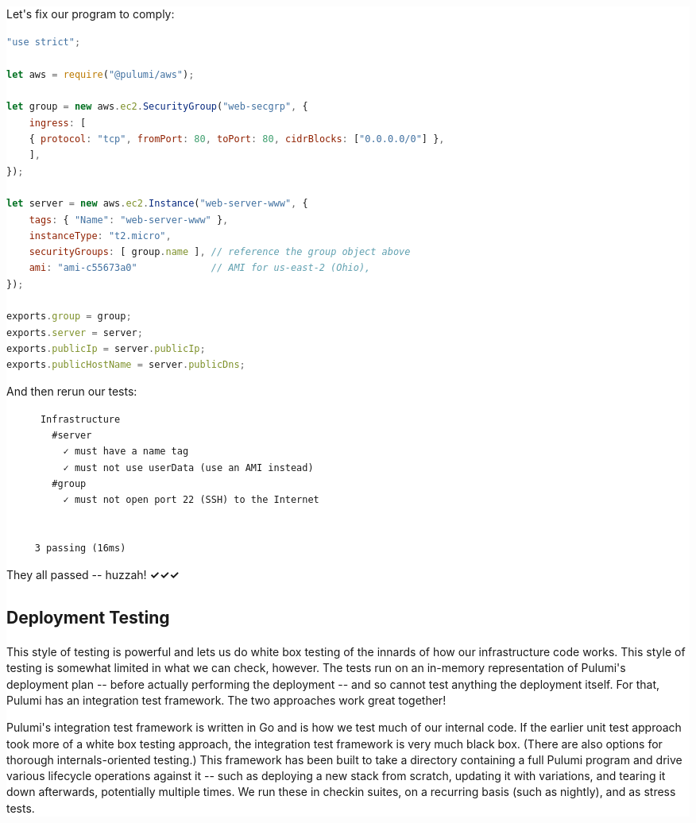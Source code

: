 Let's fix our program to comply:

```javascript
"use strict";

let aws = require("@pulumi/aws");

let group = new aws.ec2.SecurityGroup("web-secgrp", {
    ingress: [
    { protocol: "tcp", fromPort: 80, toPort: 80, cidrBlocks: ["0.0.0.0/0"] },
    ],
});

let server = new aws.ec2.Instance("web-server-www", {
    tags: { "Name": "web-server-www" },
    instanceType: "t2.micro",
    securityGroups: [ group.name ], // reference the group object above
    ami: "ami-c55673a0"             // AMI for us-east-2 (Ohio),
});

exports.group = group;
exports.server = server;
exports.publicIp = server.publicIp;
exports.publicHostName = server.publicDns;
```

And then rerun our tests:

```
      Infrastructure
        #server
          ✓ must have a name tag
          ✓ must not use userData (use an AMI instead)
        #group
          ✓ must not open port 22 (SSH) to the Internet


     3 passing (16ms)
```

They all passed -- huzzah! **✓✓✓**

## Deployment Testing

This style of testing is powerful and lets us do white box testing of
the innards of how our infrastructure code works. This style of testing
is somewhat limited in what we can check, however. The tests run on an
in-memory representation of Pulumi's deployment plan -- before actually
performing the deployment -- and so cannot test anything the deployment
itself. For that, Pulumi has an integration test framework. The two
approaches work great together!

Pulumi's integration test framework is written in Go and is how we test
much of our internal code. If the earlier unit test approach took more
of a white box testing approach, the integration test framework is very
much black box. (There are also options for thorough internals-oriented
testing.) This framework has been built to take a directory containing a
full Pulumi program and drive various lifecycle operations against it
-- such as deploying a new stack from scratch, updating it with
variations, and tearing it down afterwards, potentially multiple times.
We run these in checkin suites, on a recurring basis (such as nightly),
and as stress tests.
